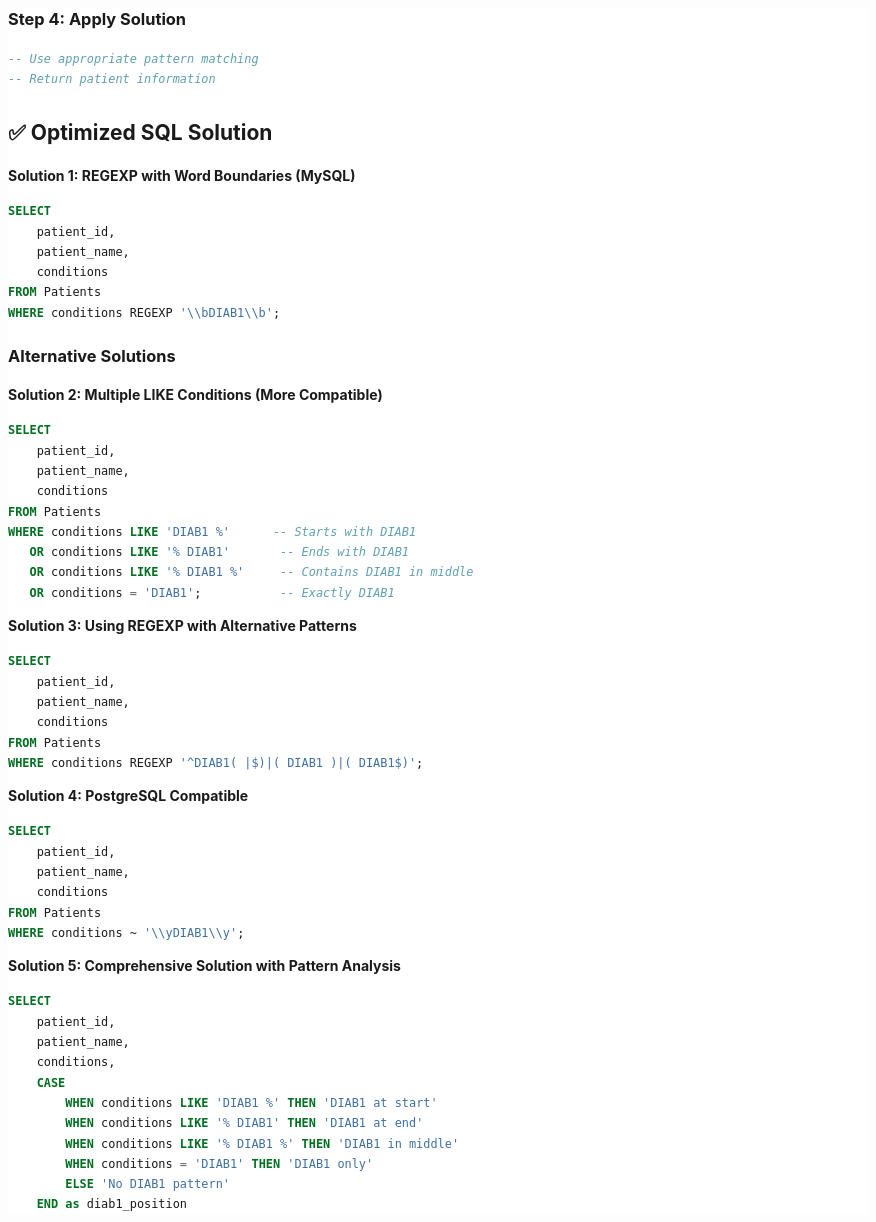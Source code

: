 ### Step 4: Apply Solution
```sql
-- Use appropriate pattern matching
-- Return patient information
```

## ✅ Optimized SQL Solution

**Solution 1: REGEXP with Word Boundaries (MySQL)**
```sql
SELECT 
    patient_id,
    patient_name,
    conditions
FROM Patients
WHERE conditions REGEXP '\\bDIAB1\\b';
```

### Alternative Solutions

**Solution 2: Multiple LIKE Conditions (More Compatible)**
```sql
SELECT 
    patient_id,
    patient_name,
    conditions
FROM Patients
WHERE conditions LIKE 'DIAB1 %'      -- Starts with DIAB1
   OR conditions LIKE '% DIAB1'       -- Ends with DIAB1
   OR conditions LIKE '% DIAB1 %'     -- Contains DIAB1 in middle
   OR conditions = 'DIAB1';           -- Exactly DIAB1
```

**Solution 3: Using REGEXP with Alternative Patterns**
```sql
SELECT 
    patient_id,
    patient_name,
    conditions
FROM Patients
WHERE conditions REGEXP '^DIAB1( |$)|( DIAB1 )|( DIAB1$)';
```

**Solution 4: PostgreSQL Compatible**
```sql
SELECT 
    patient_id,
    patient_name,
    conditions
FROM Patients
WHERE conditions ~ '\\yDIAB1\\y';
```

**Solution 5: Comprehensive Solution with Pattern Analysis**
```sql
SELECT 
    patient_id,
    patient_name,
    conditions,
    CASE 
        WHEN conditions LIKE 'DIAB1 %' THEN 'DIAB1 at start'
        WHEN conditions LIKE '% DIAB1' THEN 'DIAB1 at end'
        WHEN conditions LIKE '% DIAB1 %' THEN 'DIAB1 in middle'
        WHEN conditions = 'DIAB1' THEN 'DIAB1 only'
        ELSE 'No DIAB1 pattern'
    END as diab1_position
```
